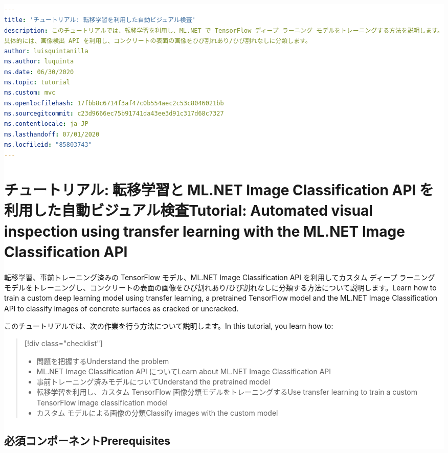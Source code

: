 ```yaml
---
title: 'チュートリアル: 転移学習を利用した自動ビジュアル検査'
description: このチュートリアルでは、転移学習を利用し、ML.NET で TensorFlow ディープ ラーニング モデルをトレーニングする方法を説明します。具体的には、画像検出 API を利用し、コンクリートの表面の画像をひび割れあり/ひび割れなしに分類します。
author: luisquintanilla
ms.author: luquinta
ms.date: 06/30/2020
ms.topic: tutorial
ms.custom: mvc
ms.openlocfilehash: 17fbb8c6714f3af47c0b554aec2c53c8046021bb
ms.sourcegitcommit: c23d9666ec75b91741da43ee3d91c317d68c7327
ms.contentlocale: ja-JP
ms.lasthandoff: 07/01/2020
ms.locfileid: "85803743"
---
```

# <a name="tutorial-automated-visual-inspection-using-transfer-learning-with-the-mlnet-image-classification-api"></a><span data-ttu-id="b6b8c-103">チュートリアル: 転移学習と ML.NET Image Classification API を利用した自動ビジュアル検査</span><span class="sxs-lookup"><span data-stu-id="b6b8c-103">Tutorial: Automated visual inspection using transfer learning with the ML.NET Image Classification API</span></span>

<span data-ttu-id="b6b8c-104">転移学習、事前トレーニング済みの TensorFlow モデル、ML.NET Image Classification API を利用してカスタム ディープ ラーニング モデルをトレーニングし、コンクリートの表面の画像をひび割れあり/ひび割れなしに分類する方法について説明します。</span><span class="sxs-lookup"><span data-stu-id="b6b8c-104">Learn how to train a custom deep learning model using transfer learning, a pretrained TensorFlow model and the ML.NET Image Classification API to classify images of concrete surfaces as cracked or uncracked.</span></span>

<span data-ttu-id="b6b8c-105">このチュートリアルでは、次の作業を行う方法について説明します。</span><span class="sxs-lookup"><span data-stu-id="b6b8c-105">In this tutorial, you learn how to:</span></span>
> [!div class="checklist"]
>
> - <span data-ttu-id="b6b8c-106">問題を把握する</span><span class="sxs-lookup"><span data-stu-id="b6b8c-106">Understand the problem</span></span>
> - <span data-ttu-id="b6b8c-107">ML.NET Image Classification API について</span><span class="sxs-lookup"><span data-stu-id="b6b8c-107">Learn about ML.NET Image Classification API</span></span>
> - <span data-ttu-id="b6b8c-108">事前トレーニング済みモデルについて</span><span class="sxs-lookup"><span data-stu-id="b6b8c-108">Understand the pretrained model</span></span>
> - <span data-ttu-id="b6b8c-109">転移学習を利用し、カスタム TensorFlow 画像分類モデルをトレーニングする</span><span class="sxs-lookup"><span data-stu-id="b6b8c-109">Use transfer learning to train a custom TensorFlow image classification model</span></span>
> - <span data-ttu-id="b6b8c-110">カスタム モデルによる画像の分類</span><span class="sxs-lookup"><span data-stu-id="b6b8c-110">Classify images with the custom model</span></span>

## <a name="prerequisites"></a><span data-ttu-id="b6b8c-111">必須コンポーネント</span><span class="sxs-lookup"><span data-stu-id="b6b8c-111">Prerequisites</span></span>
